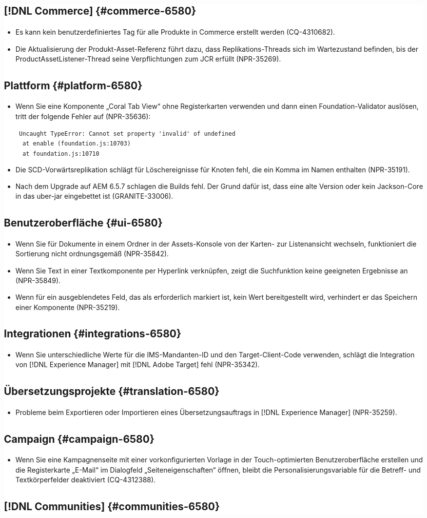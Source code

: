 ## [!DNL Commerce] {#commerce-6580}

* Es kann kein benutzerdefiniertes Tag für alle Produkte in Commerce erstellt werden (CQ-4310682).

* Die Aktualisierung der Produkt-Asset-Referenz führt dazu, dass Replikations-Threads sich im Wartezustand befinden, bis der ProductAssetListener-Thread seine Verpflichtungen zum JCR erfüllt (NPR-35269).

## Plattform {#platform-6580}

* Wenn Sie eine Komponente „Coral Tab View“ ohne Registerkarten verwenden und dann einen Foundation-Validator auslösen, tritt der folgende Fehler auf (NPR-35636):

   ```TXT
    Uncaught TypeError: Cannot set property 'invalid' of undefined
     at enable (foundation.js:10703)
     at foundation.js:10710
   ```

* Die SCD-Vorwärtsreplikation schlägt für Löschereignisse für Knoten fehl, die ein Komma im Namen enthalten (NPR-35191).

* Nach dem Upgrade auf AEM 6.5.7 schlagen die Builds fehl. Der Grund dafür ist, dass eine alte Version oder kein Jackson-Core in das uber-jar eingebettet ist (GRANITE-33006).

## Benutzeroberfläche {#ui-6580}

* Wenn Sie für Dokumente in einem Ordner in der Assets-Konsole von der Karten- zur Listenansicht wechseln, funktioniert die Sortierung nicht ordnungsgemäß (NPR-35842).

* Wenn Sie Text in einer Textkomponente per Hyperlink verknüpfen, zeigt die Suchfunktion keine geeigneten Ergebnisse an (NPR-35849).

* Wenn für ein ausgeblendetes Feld, das als erforderlich markiert ist, kein Wert bereitgestellt wird, verhindert er das Speichern einer Komponente (NPR-35219).

## Integrationen {#integrations-6580}

* Wenn Sie unterschiedliche Werte für die IMS-Mandanten-ID und den Target-Client-Code verwenden, schlägt die Integration von [!DNL Experience Manager] mit [!DNL Adobe Target] fehl (NPR-35342).

## Übersetzungsprojekte {#translation-6580}

* Probleme beim Exportieren oder Importieren eines Übersetzungsauftrags in [!DNL Experience Manager] (NPR-35259).

## Campaign {#campaign-6580}

* Wenn Sie eine Kampagnenseite mit einer vorkonfigurierten Vorlage in der Touch-optimierten Benutzeroberfläche erstellen und die Registerkarte „E-Mail“ im Dialogfeld „Seiteneigenschaften“ öffnen, bleibt die Personalisierungsvariable für die Betreff- und Textkörperfelder deaktiviert (CQ-4312388).

## [!DNL Communities] {#communities-6580}
